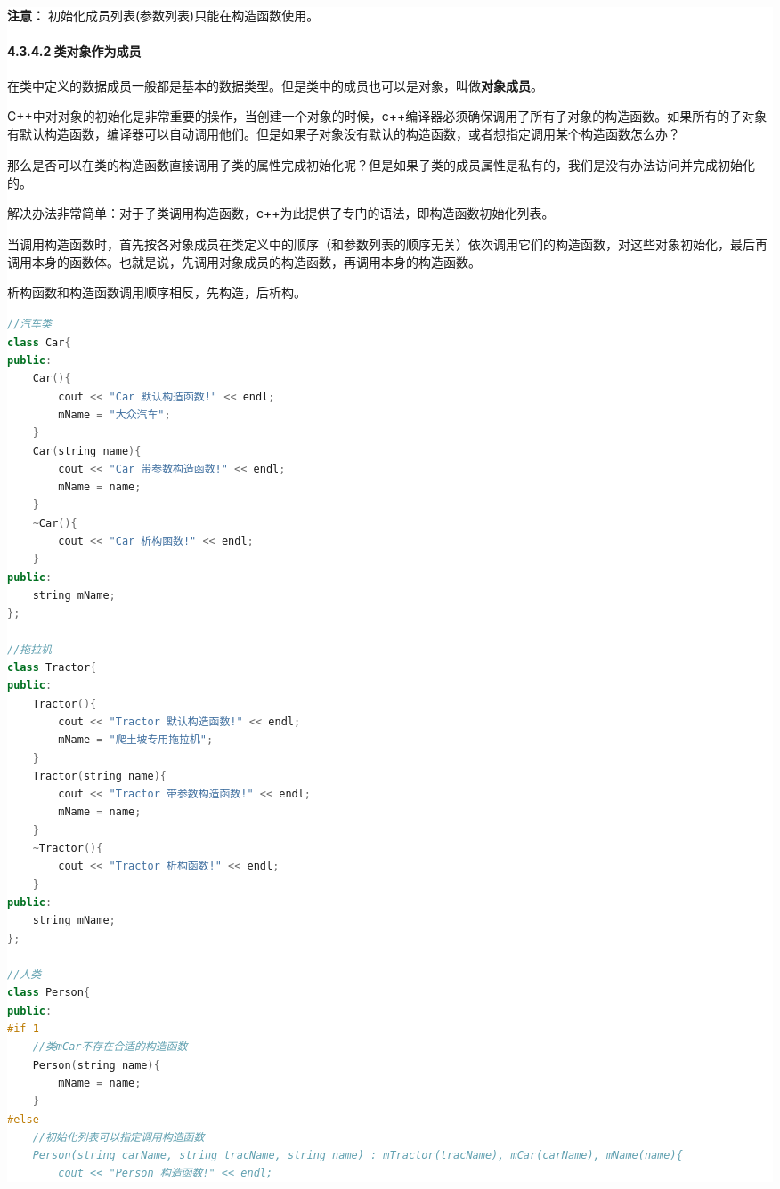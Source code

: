 **注意：** 初始化成员列表(参数列表)只能在构造函数使用。

#### 4.3.4.2 类对象作为成员

在类中定义的数据成员一般都是基本的数据类型。但是类中的成员也可以是对象，叫做**对象成员**。

C++中对对象的初始化是非常重要的操作，当创建一个对象的时候，c++编译器必须确保调用了所有子对象的构造函数。如果所有的子对象有默认构造函数，编译器可以自动调用他们。但是如果子对象没有默认的构造函数，或者想指定调用某个构造函数怎么办？

那么是否可以在类的构造函数直接调用子类的属性完成初始化呢？但是如果子类的成员属性是私有的，我们是没有办法访问并完成初始化的。

解决办法非常简单：对于子类调用构造函数，c++为此提供了专门的语法，即构造函数初始化列表。

当调用构造函数时，首先按各对象成员在类定义中的顺序（和参数列表的顺序无关）依次调用它们的构造函数，对这些对象初始化，最后再调用本身的函数体。也就是说，先调用对象成员的构造函数，再调用本身的构造函数。

析构函数和构造函数调用顺序相反，先构造，后析构。

```cpp
//汽车类
class Car{
public:
	Car(){
		cout << "Car 默认构造函数!" << endl;
		mName = "大众汽车";
	}
	Car(string name){
		cout << "Car 带参数构造函数!" << endl;
		mName = name;
	}
	~Car(){
		cout << "Car 析构函数!" << endl;
	}
public:
	string mName;
};

//拖拉机
class Tractor{
public:
	Tractor(){
		cout << "Tractor 默认构造函数!" << endl;
		mName = "爬土坡专用拖拉机";
	}
	Tractor(string name){
		cout << "Tractor 带参数构造函数!" << endl;
		mName = name;
	}
	~Tractor(){
		cout << "Tractor 析构函数!" << endl;
	}
public:
	string mName;
};

//人类
class Person{
public:
#if 1
	//类mCar不存在合适的构造函数
	Person(string name){
		mName = name;
	}
#else
	//初始化列表可以指定调用构造函数
	Person(string carName, string tracName, string name) : mTractor(tracName), mCar(carName), mName(name){
		cout << "Person 构造函数!" << endl;
```